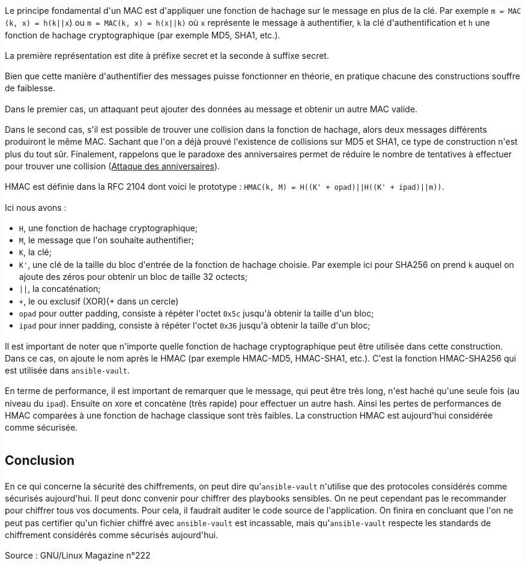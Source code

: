 Le principe fondamental d'un MAC est d'appliquer une fonction de hachage sur le message en plus de la clé. Par exemple `m = MAC(k, x) = h(k||x`) ou `m = MAC(k, x) = h(x||k)` où `x` représente le message à authentifier, `k` la clé d'authentification et `h` une fonction de hachage cryptographique (par exemple MD5, SHA1, etc.).

La première représentation est dite à préfixe secret et la seconde à suffixe secret.

Bien que cette manière d'authentifier des messages puisse fonctionner en théorie, en pratique chacune des constructions souffre de faiblesse.

Dans le premier cas, un attaquant peut ajouter des données au message et obtenir un autre MAC valide.

Dans le second cas, s'il est possible de trouver une collision dans la fonction de hachage, alors deux messages différents produiront le même MAC. Sachant que l'on a déjà prouvé l'existence de collisions sur MD5 et SHA1, ce type de construction n'est plus du tout sûr. Finalement, rappelons que le paradoxe des anniversaires permet de réduire le nombre de tentatives à effectuer pour trouver une collision ([Attaque des anniversaires](https://fr.wikipedia.org/wiki/Attaque_des_anniversaires)).

HMAC est définie dans la RFC 2104 dont voici le prototype : `HMAC(k, M) = H((K' + opad)||H((K' + ipad)||m))`.

Ici nous avons :

- `H`, une fonction de hachage cryptographique;
- `M`, le message que l'on souhaite authentifier;
- `K`, la clé;
- `K'`, une clé de la taille du bloc d'entrée de la fonction de hachage choisie. Par exemple ici pour SHA256 on prend `k` auquel on ajoute des zéros pour obtenir un bloc de taille 32 octects;
- `||`, la concaténation;
- `+`, le ou exclusif (XOR)(+ dans un cercle)
- `opad` pour outter padding, consiste à répéter l'octet `0x5c` jusqu'à obtenir la taille d'un bloc;
- `ipad` pour inner padding, consiste à répéter l'octet `0x36` jusqu'à obtenir la taille d'un bloc;

Il est important de noter que n'importe quelle fonction de hachage cryptographique peut être utilisée dans cette construction. Dans ce cas, on ajoute le nom après le HMAC (par exemple HMAC-MD5, HMAC-SHA1, etc.). C'est la fonction HMAC-SHA256 qui est utilisée dans `ansible-vault`.

En terme de performance, il est important de remarquer que le message, qui peut être très long, n'est haché qu'une seule fois (au niveau du `ipad`). Ensuite on xore et concatène (très rapide) pour effectuer un autre hash. Ainsi les pertes de performances de HMAC comparées à une fonction de hachage classique sont très faibles. La construction HMAC est aujourd'hui considérée comme sécurisée.

## Conclusion

En ce qui concerne la sécurité des chiffrements, on peut dire qu'`ansible-vault` n'utilise que des protocoles considérés comme sécurisés aujourd'hui. Il peut donc convenir pour chiffrer des playbooks sensibles. On ne peut cependant pas le recommander pour chiffrer tous vos documents. Pour cela, il faudrait auditer le code source de l'application. On finira en concluant que l'on ne peut pas certifier qu'un fichier chiffré avec `ansible-vault` est incassable, mais qu'`ansible-vault` respecte les standards de chiffrement considérés comme sécurisés aujourd'hui.

Source : GNU/Linux Magazine n°222